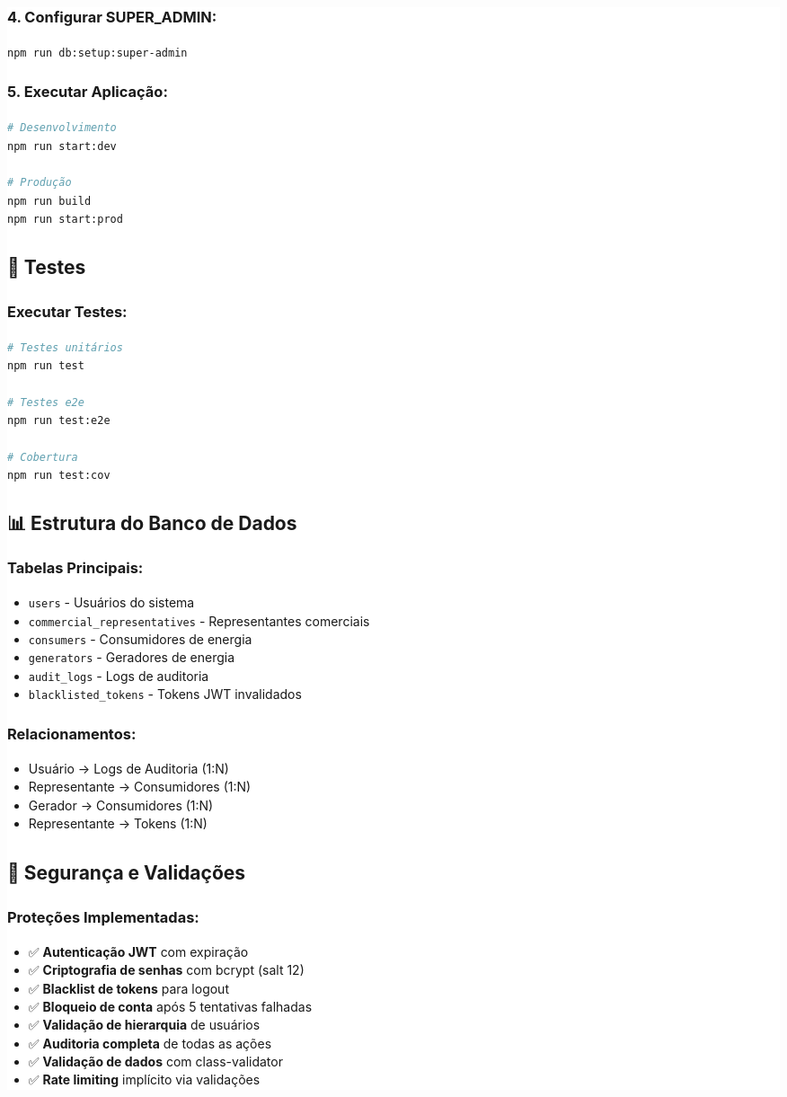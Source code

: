 ### **4. Configurar SUPER_ADMIN:**
```bash
npm run db:setup:super-admin
```

### **5. Executar Aplicação:**
```bash
# Desenvolvimento
npm run start:dev

# Produção
npm run build
npm run start:prod
```

## 🧪 **Testes**

### **Executar Testes:**
```bash
# Testes unitários
npm run test

# Testes e2e
npm run test:e2e

# Cobertura
npm run test:cov
```

## 📊 **Estrutura do Banco de Dados**

### **Tabelas Principais:**
- `users` - Usuários do sistema
- `commercial_representatives` - Representantes comerciais
- `consumers` - Consumidores de energia
- `generators` - Geradores de energia
- `audit_logs` - Logs de auditoria
- `blacklisted_tokens` - Tokens JWT invalidados

### **Relacionamentos:**
- Usuário → Logs de Auditoria (1:N)
- Representante → Consumidores (1:N)
- Gerador → Consumidores (1:N)
- Representante → Tokens (1:N)

## 🚨 **Segurança e Validações**

### **Proteções Implementadas:**
- ✅ **Autenticação JWT** com expiração
- ✅ **Criptografia de senhas** com bcrypt (salt 12)
- ✅ **Blacklist de tokens** para logout
- ✅ **Bloqueio de conta** após 5 tentativas falhadas
- ✅ **Validação de hierarquia** de usuários
- ✅ **Auditoria completa** de todas as ações
- ✅ **Validação de dados** com class-validator
- ✅ **Rate limiting** implícito via validações
